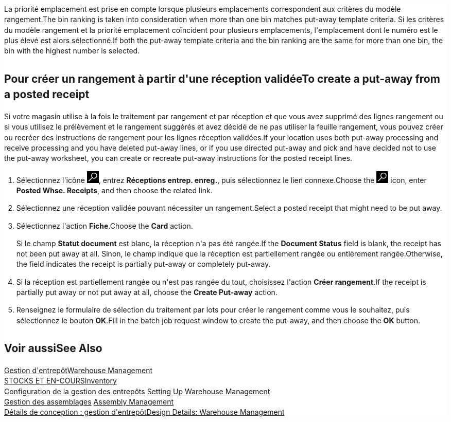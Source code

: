 <span data-ttu-id="be3f1-137">La priorité emplacement est prise en compte lorsque plusieurs emplacements correspondent aux critères du modèle rangement.</span><span class="sxs-lookup"><span data-stu-id="be3f1-137">The bin ranking is taken into consideration when more than one bin matches put-away template criteria.</span></span> <span data-ttu-id="be3f1-138">Si les critères du modèle rangement et la priorité emplacement coïncident pour plusieurs emplacements, l'emplacement dont le numéro est le plus élevé est alors sélectionné.</span><span class="sxs-lookup"><span data-stu-id="be3f1-138">If both the put-away template criteria and the bin ranking are the same for more than one bin, the bin with the highest number is selected.</span></span>

## <a name="to-create-a-put-away-from-a-posted-receipt"></a><span data-ttu-id="be3f1-139">Pour créer un rangement à partir d'une réception validée</span><span class="sxs-lookup"><span data-stu-id="be3f1-139">To create a put-away from a posted receipt</span></span>  
 <span data-ttu-id="be3f1-140">Si votre magasin utilise à la fois le traitement par rangement et par réception et que vous avez supprimé des lignes rangement ou si vous utilisez le prélèvement et le rangement suggérés et avez décidé de ne pas utiliser la feuille rangement, vous pouvez créer ou recréer des instructions de rangement pour les lignes réception validées.</span><span class="sxs-lookup"><span data-stu-id="be3f1-140">If your location uses both put-away processing and receive processing and you have deleted put-away lines, or if you use directed put-away and pick and have decided not to use the put-away worksheet, you can create or recreate put-away instructions for the posted receipt lines.</span></span>

1.  <span data-ttu-id="be3f1-141">Sélectionnez l'icône ![Page ou état pour la recherche](media/ui-search/search_small.png "Page ou état pour la recherche"), entrez **Réceptions entrep. enreg.**, puis sélectionnez le lien connexe.</span><span class="sxs-lookup"><span data-stu-id="be3f1-141">Choose the ![Search for Page or Report](media/ui-search/search_small.png "Search for Page or Report icon") icon, enter **Posted Whse. Receipts**, and then choose the related link.</span></span>  
2.  <span data-ttu-id="be3f1-142">Sélectionnez une réception validée pouvant nécessiter un rangement.</span><span class="sxs-lookup"><span data-stu-id="be3f1-142">Select a posted receipt that might need to be put away.</span></span>  
3.  <span data-ttu-id="be3f1-143">Sélectionnez l'action **Fiche**.</span><span class="sxs-lookup"><span data-stu-id="be3f1-143">Choose the **Card** action.</span></span>  

    <span data-ttu-id="be3f1-144">Si le champ **Statut document** est blanc, la réception n'a pas été rangée.</span><span class="sxs-lookup"><span data-stu-id="be3f1-144">If the **Document Status** field is blank, the receipt has not been put away at all.</span></span> <span data-ttu-id="be3f1-145">Sinon, le champ indique que la réception est partiellement rangée ou entièrement rangée.</span><span class="sxs-lookup"><span data-stu-id="be3f1-145">Otherwise, the field indicates the receipt is partially put-away or completely put-away.</span></span>  

4.  <span data-ttu-id="be3f1-146">Si la réception est partiellement rangée ou n'est pas rangée du tout, choisissez l'action **Créer rangement**.</span><span class="sxs-lookup"><span data-stu-id="be3f1-146">If the receipt is partially put away or not put away at all, choose the **Create Put-away** action.</span></span>  
5.  <span data-ttu-id="be3f1-147">Renseignez le formulaire de sélection du traitement par lots pour créer le rangement comme vous le souhaitez, puis sélectionnez le bouton **OK**.</span><span class="sxs-lookup"><span data-stu-id="be3f1-147">Fill in the batch job request window to create the put-away, and then choose the **OK** button.</span></span>   

## <a name="see-also"></a><span data-ttu-id="be3f1-148">Voir aussi</span><span class="sxs-lookup"><span data-stu-id="be3f1-148">See Also</span></span>  
[<span data-ttu-id="be3f1-149">Gestion d'entrepôt</span><span class="sxs-lookup"><span data-stu-id="be3f1-149">Warehouse Management</span></span>](warehouse-manage-warehouse.md)  
[<span data-ttu-id="be3f1-150">STOCKS ET EN-COURS</span><span class="sxs-lookup"><span data-stu-id="be3f1-150">Inventory</span></span>](inventory-manage-inventory.md)  
<span data-ttu-id="be3f1-151">[Configuration de la gestion des entrepôts](warehouse-setup-warehouse.md)   </span><span class="sxs-lookup"><span data-stu-id="be3f1-151">[Setting Up Warehouse Management](warehouse-setup-warehouse.md)   </span></span>  
<span data-ttu-id="be3f1-152">[Gestion des assemblages](assembly-assemble-items.md)  </span><span class="sxs-lookup"><span data-stu-id="be3f1-152">[Assembly Management](assembly-assemble-items.md)  </span></span>  
[<span data-ttu-id="be3f1-153">Détails de conception : gestion d'entrepôt</span><span class="sxs-lookup"><span data-stu-id="be3f1-153">Design Details: Warehouse Management</span></span>](design-details-warehouse-management.md)  